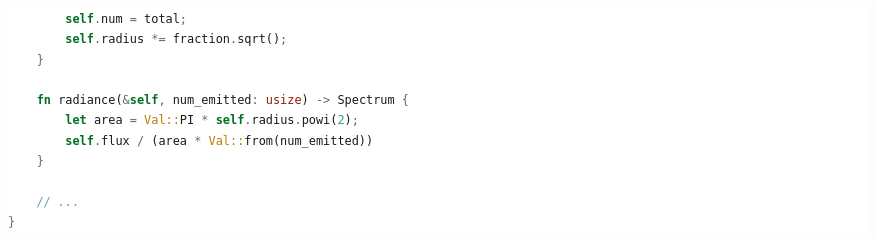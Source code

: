 ```rust
        self.num = total;
        self.radius *= fraction.sqrt();
    }

    fn radiance(&self, num_emitted: usize) -> Spectrum {
        let area = Val::PI * self.radius.powi(2);
        self.flux / (area * Val::from(num_emitted))
    }
    
    // ...
}
```
